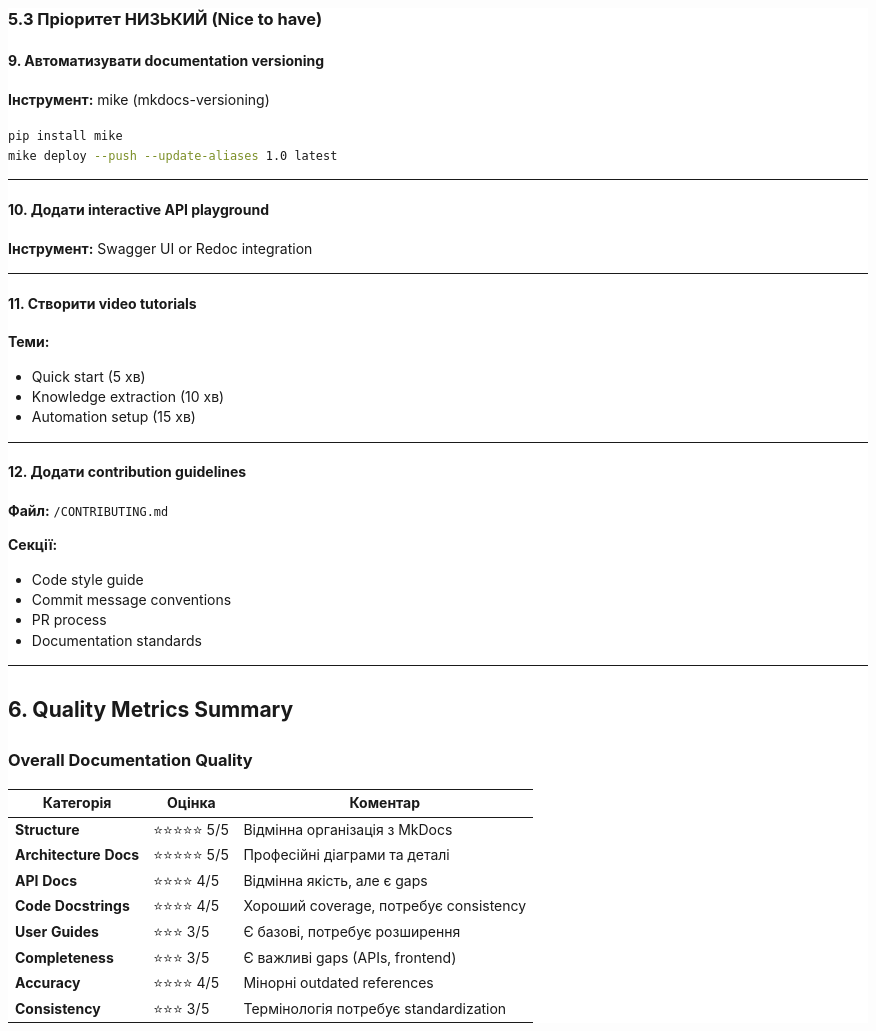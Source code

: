 
### 5.3 Пріоритет НИЗЬКИЙ (Nice to have)

#### 9. Автоматизувати documentation versioning
**Інструмент:** mike (mkdocs-versioning)

```bash
pip install mike
mike deploy --push --update-aliases 1.0 latest
```

---

#### 10. Додати interactive API playground
**Інструмент:** Swagger UI or Redoc integration

---

#### 11. Створити video tutorials
**Теми:**
- Quick start (5 хв)
- Knowledge extraction (10 хв)
- Automation setup (15 хв)

---

#### 12. Додати contribution guidelines
**Файл:** `/CONTRIBUTING.md`

**Секції:**
- Code style guide
- Commit message conventions
- PR process
- Documentation standards

---

## 6. Quality Metrics Summary

### Overall Documentation Quality

| Категорія | Оцінка | Коментар |
|-----------|--------|----------|
| **Structure** | ⭐⭐⭐⭐⭐ 5/5 | Відмінна організація з MkDocs |
| **Architecture Docs** | ⭐⭐⭐⭐⭐ 5/5 | Професійні діаграми та деталі |
| **API Docs** | ⭐⭐⭐⭐ 4/5 | Відмінна якість, але є gaps |
| **Code Docstrings** | ⭐⭐⭐⭐ 4/5 | Хороший coverage, потребує consistency |
| **User Guides** | ⭐⭐⭐ 3/5 | Є базові, потребує розширення |
| **Completeness** | ⭐⭐⭐ 3/5 | Є важливі gaps (APIs, frontend) |
| **Accuracy** | ⭐⭐⭐⭐ 4/5 | Мінорні outdated references |
| **Consistency** | ⭐⭐⭐ 3/5 | Термінологія потребує standardization |
